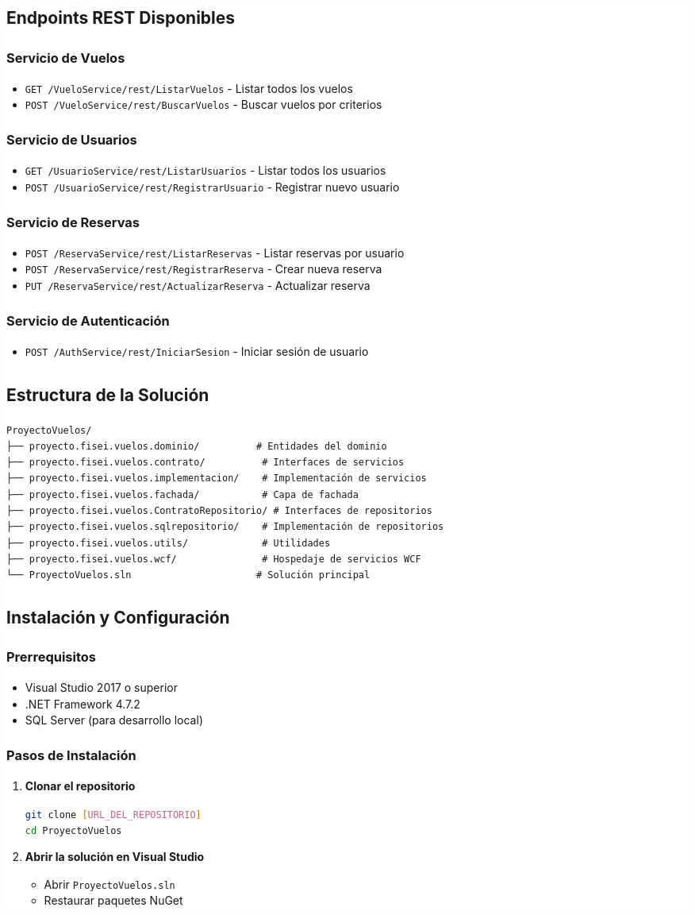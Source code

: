 ## Endpoints REST Disponibles

### Servicio de Vuelos
- `GET /VueloService/rest/ListarVuelos` - Listar todos los vuelos
- `POST /VueloService/rest/BuscarVuelos` - Buscar vuelos por criterios

### Servicio de Usuarios
- `GET /UsuarioService/rest/ListarUsuarios` - Listar todos los usuarios
- `POST /UsuarioService/rest/RegistrarUsuario` - Registrar nuevo usuario

### Servicio de Reservas
- `POST /ReservaService/rest/ListarReservas` - Listar reservas por usuario
- `POST /ReservaService/rest/RegistrarReserva` - Crear nueva reserva
- `PUT /ReservaService/rest/ActualizarReserva` - Actualizar reserva

### Servicio de Autenticación
- `POST /AuthService/rest/IniciarSesion` - Iniciar sesión de usuario

## Estructura de la Solución

```
ProyectoVuelos/
├── proyecto.fisei.vuelos.dominio/          # Entidades del dominio
├── proyecto.fisei.vuelos.contrato/          # Interfaces de servicios
├── proyecto.fisei.vuelos.implementacion/    # Implementación de servicios
├── proyecto.fisei.vuelos.fachada/           # Capa de fachada
├── proyecto.fisei.vuelos.ContratoRepositorio/ # Interfaces de repositorios
├── proyecto.fisei.vuelos.sqlrepositorio/    # Implementación de repositorios
├── proyecto.fisei.vuelos.utils/             # Utilidades
├── proyecto.fisei.vuelos.wcf/               # Hospedaje de servicios WCF
└── ProyectoVuelos.sln                      # Solución principal
```

## Instalación y Configuración

### Prerrequisitos
- Visual Studio 2017 o superior
- .NET Framework 4.7.2
- SQL Server (para desarrollo local)

### Pasos de Instalación

1. **Clonar el repositorio**
   ```bash
   git clone [URL_DEL_REPOSITORIO]
   cd ProyectoVuelos
   ```

2. **Abrir la solución en Visual Studio**
   - Abrir `ProyectoVuelos.sln`
   - Restaurar paquetes NuGet
